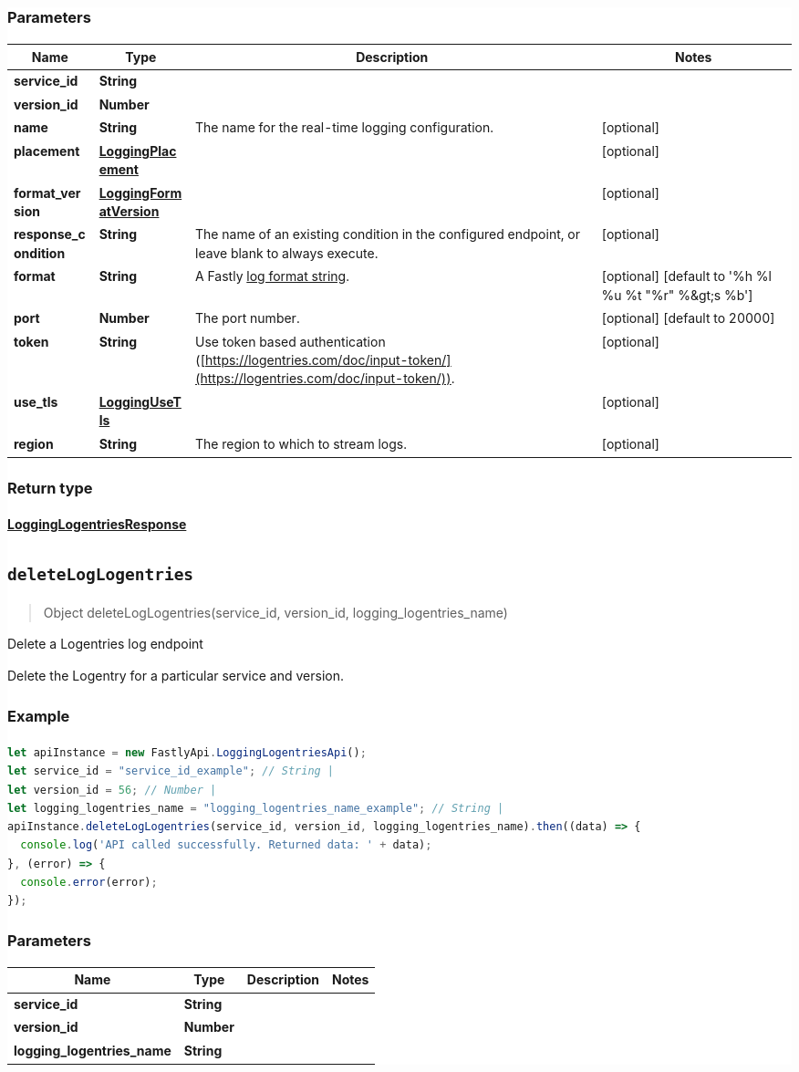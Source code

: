 ### Parameters

Name | Type | Description  | Notes
------------- | ------------- | ------------- | -------------
**service_id** | **String** |  |
**version_id** | **Number** |  |
**name** | **String** | The name for the real-time logging configuration. | [optional]
**placement** | [**LoggingPlacement**](../Model/LoggingPlacement.md) |  | [optional]
**format_version** | [**LoggingFormatVersion**](../Model/LoggingFormatVersion.md) |  | [optional]
**response_condition** | **String** | The name of an existing condition in the configured endpoint, or leave blank to always execute. | [optional]
**format** | **String** | A Fastly [log format string](https://docs.fastly.com/en/guides/custom-log-formats). | [optional] [default to &#39;%h %l %u %t &quot;%r&quot; %&amp;gt;s %b&#39;]
**port** | **Number** | The port number. | [optional] [default to 20000]
**token** | **String** | Use token based authentication ([https://logentries.com/doc/input-token/](https://logentries.com/doc/input-token/)). | [optional]
**use_tls** | [**LoggingUseTls**](../Model/LoggingUseTls.md) |  | [optional]
**region** | **String** | The region to which to stream logs. | [optional]

### Return type

[**LoggingLogentriesResponse**](LoggingLogentriesResponse.md)


## `deleteLogLogentries`

> Object deleteLogLogentries(service_id, version_id, logging_logentries_name)

Delete a Logentries log endpoint

Delete the Logentry for a particular service and version.

### Example

```javascript
let apiInstance = new FastlyApi.LoggingLogentriesApi();
let service_id = "service_id_example"; // String | 
let version_id = 56; // Number | 
let logging_logentries_name = "logging_logentries_name_example"; // String | 
apiInstance.deleteLogLogentries(service_id, version_id, logging_logentries_name).then((data) => {
  console.log('API called successfully. Returned data: ' + data);
}, (error) => {
  console.error(error);
});

```

### Parameters

Name | Type | Description  | Notes
------------- | ------------- | ------------- | -------------
**service_id** | **String** |  |
**version_id** | **Number** |  |
**logging_logentries_name** | **String** |  |
